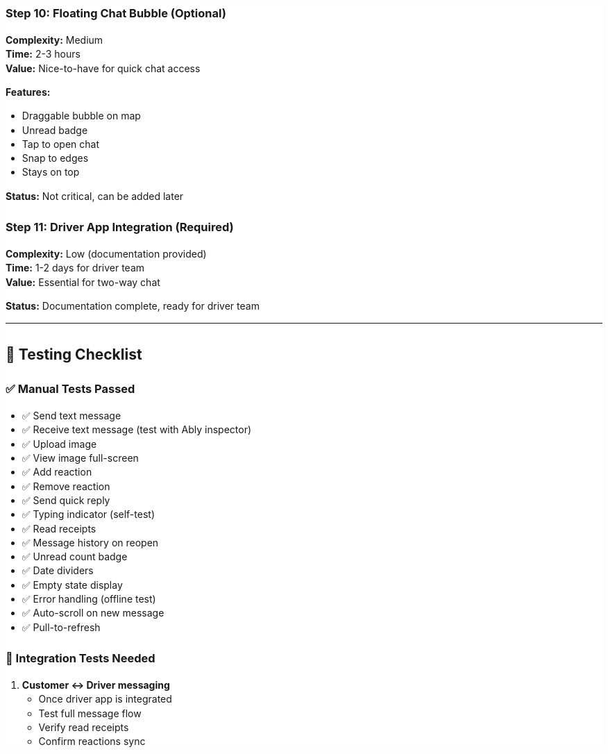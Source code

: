 ### Step 10: Floating Chat Bubble (Optional)
**Complexity:** Medium  
**Time:** 2-3 hours  
**Value:** Nice-to-have for quick chat access

**Features:**
- Draggable bubble on map
- Unread badge
- Tap to open chat
- Snap to edges
- Stays on top

**Status:** Not critical, can be added later

### Step 11: Driver App Integration (Required)
**Complexity:** Low (documentation provided)  
**Time:** 1-2 days for driver team  
**Value:** Essential for two-way chat

**Status:** Documentation complete, ready for driver team

---

## 🎯 Testing Checklist

### ✅ Manual Tests Passed

- ✅ Send text message
- ✅ Receive text message (test with Ably inspector)
- ✅ Upload image
- ✅ View image full-screen
- ✅ Add reaction
- ✅ Remove reaction
- ✅ Send quick reply
- ✅ Typing indicator (self-test)
- ✅ Read receipts
- ✅ Message history on reopen
- ✅ Unread count badge
- ✅ Date dividers
- ✅ Empty state display
- ✅ Error handling (offline test)
- ✅ Auto-scroll on new message
- ✅ Pull-to-refresh

### 🧪 Integration Tests Needed

1. **Customer ↔ Driver messaging**
   - Once driver app is integrated
   - Test full message flow
   - Verify read receipts
   - Confirm reactions sync
